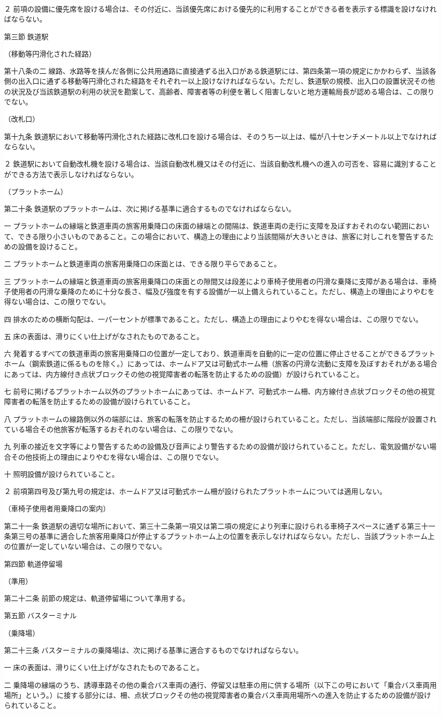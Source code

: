 ２ 前項の設備に優先席を設ける場合は、その付近に、当該優先席における優先的に利用することができる者を表示する標識を設けなければならない。

第三節 鉄道駅

（移動等円滑化された経路）

第十八条の二 線路、水路等を挟んだ各側に公共用通路に直接通ずる出入口がある鉄道駅には、第四条第一項の規定にかかわらず、当該各側の出入口に通ずる移動等円滑化された経路をそれぞれ一以上設けなければならない。ただし、鉄道駅の規模、出入口の設置状況その他の状況及び当該鉄道駅の利用の状況を勘案して、高齢者、障害者等の利便を著しく阻害しないと地方運輸局長が認める場合は、この限りでない。

（改札口）

第十九条 鉄道駅において移動等円滑化された経路に改札口を設ける場合は、そのうち一以上は、幅が八十センチメートル以上でなければならない。

２ 鉄道駅において自動改札機を設ける場合は、当該自動改札機又はその付近に、当該自動改札機への進入の可否を、容易に識別することができる方法で表示しなければならない。

（プラットホーム）

第二十条 鉄道駅のプラットホームは、次に掲げる基準に適合するものでなければならない。

一 プラットホームの縁端と鉄道車両の旅客用乗降口の床面の縁端との間隔は、鉄道車両の走行に支障を及ぼすおそれのない範囲において、できる限り小さいものであること。この場合において、構造上の理由により当該間隔が大きいときは、旅客に対しこれを警告するための設備を設けること。

二 プラットホームと鉄道車両の旅客用乗降口の床面とは、できる限り平らであること。

三 プラットホームの縁端と鉄道車両の旅客用乗降口の床面との隙間又は段差により車椅子使用者の円滑な乗降に支障がある場合は、車椅子使用者の円滑な乗降のために十分な長さ、幅及び強度を有する設備が一以上備えられていること。ただし、構造上の理由によりやむを得ない場合は、この限りでない。

四 排水のための横断勾配は、一パーセントが標準であること。ただし、構造上の理由によりやむを得ない場合は、この限りでない。

五 床の表面は、滑りにくい仕上げがなされたものであること。

六 発着するすべての鉄道車両の旅客用乗降口の位置が一定しており、鉄道車両を自動的に一定の位置に停止させることができるプラットホーム（鋼索鉄道に係るものを除く。）にあっては、ホームドア又は可動式ホーム柵（旅客の円滑な流動に支障を及ぼすおそれがある場合にあっては、内方線付き点状ブロックその他の視覚障害者の転落を防止するための設備）が設けられていること。

七 前号に掲げるプラットホーム以外のプラットホームにあっては、ホームドア、可動式ホーム柵、内方線付き点状ブロックその他の視覚障害者の転落を防止するための設備が設けられていること。

八 プラットホームの線路側以外の端部には、旅客の転落を防止するための柵が設けられていること。ただし、当該端部に階段が設置されている場合その他旅客が転落するおそれのない場合は、この限りでない。

九 列車の接近を文字等により警告するための設備及び音声により警告するための設備が設けられていること。ただし、電気設備がない場合その他技術上の理由によりやむを得ない場合は、この限りでない。

十 照明設備が設けられていること。

２ 前項第四号及び第九号の規定は、ホームドア又は可動式ホーム柵が設けられたプラットホームについては適用しない。

（車椅子使用者用乗降口の案内）

第二十一条 鉄道駅の適切な場所において、第三十二条第一項又は第二項の規定により列車に設けられる車椅子スペースに通ずる第三十一条第三号の基準に適合した旅客用乗降口が停止するプラットホーム上の位置を表示しなければならない。ただし、当該プラットホーム上の位置が一定していない場合は、この限りでない。

第四節 軌道停留場

（準用）

第二十二条 前節の規定は、軌道停留場について準用する。

第五節 バスターミナル

（乗降場）

第二十三条 バスターミナルの乗降場は、次に掲げる基準に適合するものでなければならない。

一 床の表面は、滑りにくい仕上げがなされたものであること。

二 乗降場の縁端のうち、誘導車路その他の乗合バス車両の通行、停留又は駐車の用に供する場所（以下この号において「乗合バス車両用場所」という。）に接する部分には、柵、点状ブロックその他の視覚障害者の乗合バス車両用場所への進入を防止するための設備が設けられていること。
